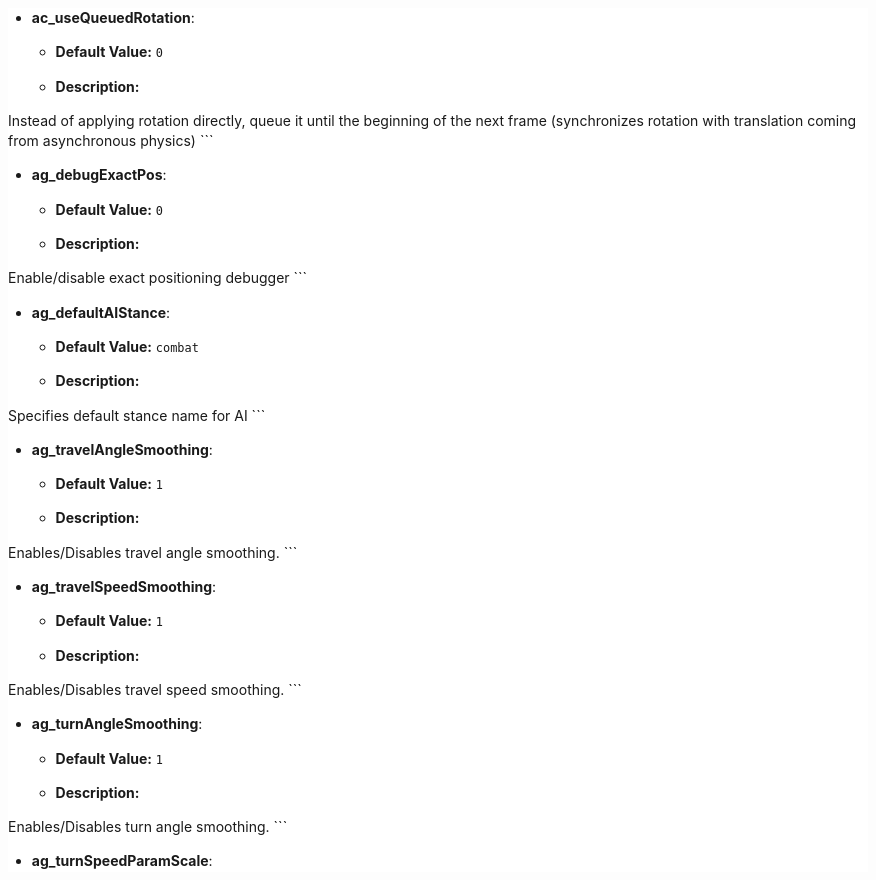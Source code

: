 - **ac_useQueuedRotation**:

  - **Default Value:** `0`

  - **Description:**

    ```text
Instead of applying rotation directly, queue it until the beginning of the next frame (synchronizes rotation with translation coming from asynchronous physics)
    ```

- **ag_debugExactPos**:

  - **Default Value:** `0`

  - **Description:**

    ```text
Enable/disable exact positioning debugger
    ```

- **ag_defaultAIStance**:

  - **Default Value:** `combat`

  - **Description:**

    ```text
Specifies default stance name for AI
    ```

- **ag_travelAngleSmoothing**:

  - **Default Value:** `1`

  - **Description:**

    ```text
Enables/Disables travel angle smoothing.
    ```

- **ag_travelSpeedSmoothing**:

  - **Default Value:** `1`

  - **Description:**

    ```text
Enables/Disables travel speed smoothing.
    ```

- **ag_turnAngleSmoothing**:

  - **Default Value:** `1`

  - **Description:**

    ```text
Enables/Disables turn angle smoothing.
    ```

- **ag_turnSpeedParamScale**:
